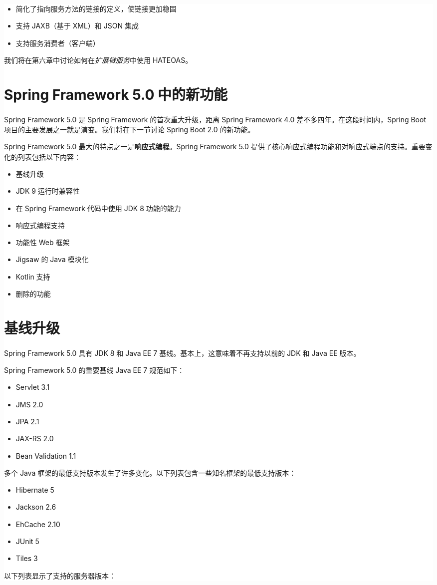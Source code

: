 +   简化了指向服务方法的链接的定义，使链接更加稳固

+   支持 JAXB（基于 XML）和 JSON 集成

+   支持服务消费者（客户端）

我们将在第六章中讨论如何在*扩展微服务*中使用 HATEOAS。

# Spring Framework 5.0 中的新功能

Spring Framework 5.0 是 Spring Framework 的首次重大升级，距离 Spring Framework 4.0 差不多四年。在这段时间内，Spring Boot 项目的主要发展之一就是演变。我们将在下一节讨论 Spring Boot 2.0 的新功能。

Spring Framework 5.0 最大的特点之一是**响应式编程**。Spring Framework 5.0 提供了核心响应式编程功能和对响应式端点的支持。重要变化的列表包括以下内容：

+   基线升级

+   JDK 9 运行时兼容性

+   在 Spring Framework 代码中使用 JDK 8 功能的能力

+   响应式编程支持

+   功能性 Web 框架

+   Jigsaw 的 Java 模块化

+   Kotlin 支持

+   删除的功能

# 基线升级

Spring Framework 5.0 具有 JDK 8 和 Java EE 7 基线。基本上，这意味着不再支持以前的 JDK 和 Java EE 版本。

Spring Framework 5.0 的重要基线 Java EE 7 规范如下：

+   Servlet 3.1

+   JMS 2.0

+   JPA 2.1

+   JAX-RS 2.0

+   Bean Validation 1.1

多个 Java 框架的最低支持版本发生了许多变化。以下列表包含一些知名框架的最低支持版本：

+   Hibernate 5

+   Jackson 2.6

+   EhCache 2.10

+   JUnit 5

+   Tiles 3

以下列表显示了支持的服务器版本：
